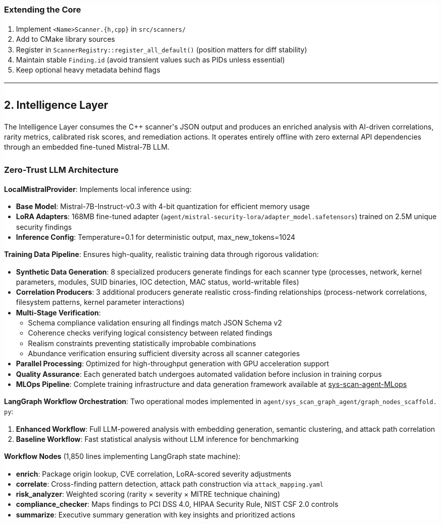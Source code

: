 ### Extending the Core
1. Implement `<Name>Scanner.{h,cpp}` in `src/scanners/`
2. Add to CMake library sources
3. Register in `ScannerRegistry::register_all_default()` (position matters for diff stability)
4. Maintain stable `Finding.id` (avoid transient values such as PIDs unless essential)
5. Keep optional heavy metadata behind flags

---
## 2. Intelligence Layer

The Intelligence Layer consumes the C++ scanner's JSON output and produces an enriched analysis with AI-driven correlations, rarity metrics, calibrated risk scores, and remediation actions. It operates entirely offline with zero external API dependencies through an embedded fine-tuned Mistral-7B LLM.

### Zero-Trust LLM Architecture

**LocalMistralProvider**: Implements local inference using:
- **Base Model**: Mistral-7B-Instruct-v0.3 with 4-bit quantization for efficient memory usage
- **LoRA Adapters**: 168MB fine-tuned adapter (`agent/mistral-security-lora/adapter_model.safetensors`) trained on 2.5M unique security findings
- **Inference Config**: Temperature=0.1 for deterministic output, max_new_tokens=1024

**Training Data Pipeline**: Ensures high-quality, realistic training data through rigorous validation:
- **Synthetic Data Generation**: 8 specialized producers generate findings for each scanner type (processes, network, kernel parameters, modules, SUID binaries, IOC detection, MAC status, world-writable files)
- **Correlation Producers**: 3 additional producers generate realistic cross-finding relationships (process-network correlations, filesystem patterns, kernel parameter interactions)
- **Multi-Stage Verification**:
  - Schema compliance validation ensuring all findings match JSON Schema v2
  - Coherence checks verifying logical consistency between related findings
  - Realism constraints preventing statistically improbable combinations
  - Abundance verification ensuring sufficient diversity across all scanner categories
- **Parallel Processing**: Optimized for high-throughput generation with GPU acceleration support
- **Quality Assurance**: Each generated batch undergoes automated validation before inclusion in training corpus
- **MLOps Pipeline**: Complete training infrastructure and data generation framework available at [sys-scan-agent-MLops](https://github.com/Mazzlabs/sys-scan-agent-MLops)

**LangGraph Workflow Orchestration**: Two operational modes implemented in `agent/sys_scan_graph_agent/graph_nodes_scaffold.py`:
1. **Enhanced Workflow**: Full LLM-powered analysis with embedding generation, semantic clustering, and attack path correlation
2. **Baseline Workflow**: Fast statistical analysis without LLM inference for benchmarking

**Workflow Nodes** (1,850 lines implementing LangGraph state machine):
- **enrich**: Package origin lookup, CVE correlation, LoRA-scored severity adjustments
- **correlate**: Cross-finding pattern detection, attack path construction via `attack_mapping.yaml`
- **risk_analyzer**: Weighted scoring (rarity × severity × MITRE technique chaining)
- **compliance_checker**: Maps findings to PCI DSS 4.0, HIPAA Security Rule, NIST CSF 2.0 controls
- **summarize**: Executive summary generation with key insights and prioritized actions
